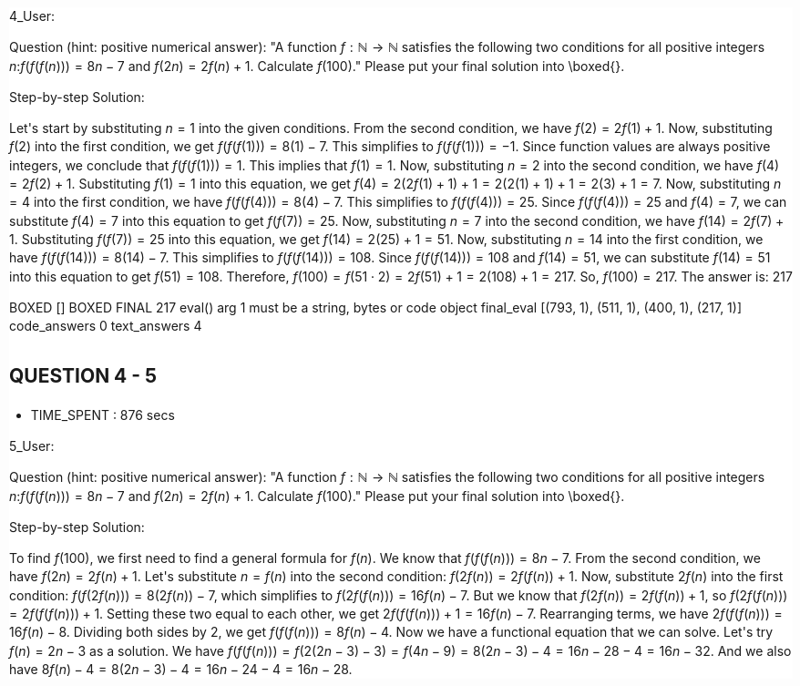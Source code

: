 4_User:

Question (hint: positive numerical answer):
"A function $f: \mathbb N \to \mathbb N$ satisfies the following two conditions for all positive integers $n$:$f(f(f(n)))=8n-7$ and $f(2n)=2f(n)+1$. Calculate $f(100)$."
Please put your final solution into \boxed{}.

Step-by-step Solution:


Let's start by substituting $n = 1$ into the given conditions.
From the second condition, we have $f(2) = 2f(1) + 1$.
Now, substituting $f(2)$ into the first condition, we get $f(f(f(1))) = 8(1) - 7$.
This simplifies to $f(f(f(1))) = -1$.
Since function values are always positive integers, we conclude that $f(f(f(1))) = 1$.
This implies that $f(1) = 1$.
Now, substituting $n = 2$ into the second condition, we have $f(4) = 2f(2) + 1$.
Substituting $f(1) = 1$ into this equation, we get $f(4) = 2(2f(1) + 1) + 1 = 2(2(1) + 1) + 1 = 2(3) + 1 = 7$.
Now, substituting $n = 4$ into the first condition, we have $f(f(f(4))) = 8(4) - 7$.
This simplifies to $f(f(f(4))) = 25$.
Since $f(f(f(4))) = 25$ and $f(4) = 7$, we can substitute $f(4) = 7$ into this equation to get $f(f(7)) = 25$.
Now, substituting $n = 7$ into the second condition, we have $f(14) = 2f(7) + 1$.
Substituting $f(f(7)) = 25$ into this equation, we get $f(14) = 2(25) + 1 = 51$.
Now, substituting $n = 14$ into the first condition, we have $f(f(f(14))) = 8(14) - 7$.
This simplifies to $f(f(f(14))) = 108$.
Since $f(f(f(14))) = 108$ and $f(14) = 51$, we can substitute $f(14) = 51$ into this equation to get $f(51) = 108$.
Therefore, $f(100) = f(51 \cdot 2) = 2f(51) + 1 = 2(108) + 1 = 217$.
So, $f(100) = 217$. The answer is: $217$

BOXED []
BOXED FINAL 217
eval() arg 1 must be a string, bytes or code object final_eval
[(793, 1), (511, 1), (400, 1), (217, 1)]
code_answers 0 text_answers 4



## QUESTION 4 - 5 
- TIME_SPENT : 876 secs

5_User:

Question (hint: positive numerical answer):
"A function $f: \mathbb N \to \mathbb N$ satisfies the following two conditions for all positive integers $n$:$f(f(f(n)))=8n-7$ and $f(2n)=2f(n)+1$. Calculate $f(100)$."
Please put your final solution into \boxed{}.

Step-by-step Solution:


To find $f(100)$, we first need to find a general formula for $f(n)$. We know that $f(f(f(n)))=8n-7$.
From the second condition, we have $f(2n)=2f(n)+1$.
Let's substitute $n=f(n)$ into the second condition: $f(2f(n))=2f(f(n))+1$.
Now, substitute $2f(n)$ into the first condition: $f(f(2f(n)))=8(2f(n))-7$,
which simplifies to $f(2f(f(n)))=16f(n)-7$.
But we know that $f(2f(n))=2f(f(n))+1$,
so $f(2f(f(n)))=2f(f(f(n)))+1$.
Setting these two equal to each other, we get $2f(f(f(n)))+1=16f(n)-7$.
Rearranging terms, we have $2f(f(f(n)))=16f(n)-8$.
Dividing both sides by 2, we get $f(f(f(n)))=8f(n)-4$.
Now we have a functional equation that we can solve.
Let's try $f(n)=2n-3$ as a solution.
We have $f(f(f(n)))=f(2(2n-3)-3)=f(4n-9)=8(2n-3)-4=16n-28-4=16n-32$.
And we also have $8f(n)-4=8(2n-3)-4=16n-24-4=16n-28$.